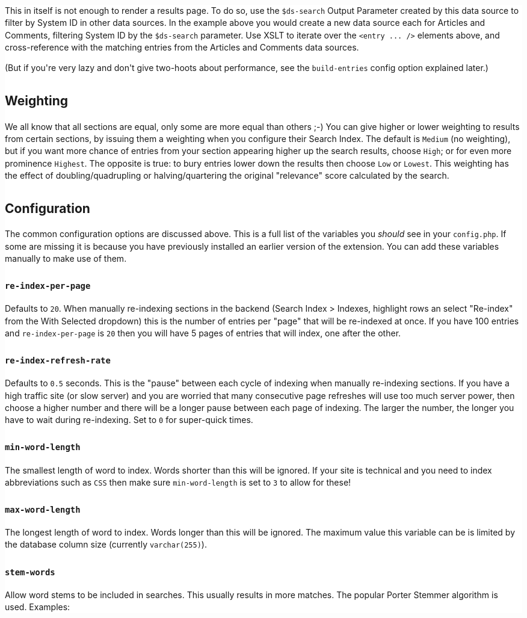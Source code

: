 This in itself is not enough to render a results page. To do so, use the `$ds-search` Output Parameter created by this data source to filter by System ID in other data sources. In the example above you would create a new data source each for Articles and Comments, filtering System ID by the `$ds-search` parameter. Use XSLT to iterate over the `<entry ... />` elements above, and cross-reference with the matching entries from the Articles and Comments data sources.

(But if you're very lazy and don't give two-hoots about performance, see the `build-entries` config option explained later.)

## Weighting
We all know that all sections are equal, only some are more equal than others ;-) You can give higher or lower weighting to results from certain sections, by issuing them a weighting when you configure their Search Index. The default is `Medium` (no weighting), but if you want more chance of entries from your section appearing higher up the search results, choose `High`; or for even more prominence `Highest`. The opposite is true: to bury entries lower down the results then choose `Low` or `Lowest`. This weighting has the effect of doubling/quadrupling or halving/quartering the original "relevance" score calculated by the search.

## Configuration
The common configuration options are discussed above. This is a full list of the variables you *should* see in your `config.php`. If some are missing it is because you have previously installed an earlier version of the extension. You can add these variables manually to make use of them.

### `re-index-per-page`
Defaults to `20`. When manually re-indexing sections in the backend (Search Index > Indexes, highlight rows an select "Re-index" from the With Selected dropdown) this is the number of entries per "page" that will be re-indexed at once. If you have 100 entries and `re-index-per-page` is `20` then you will have 5 pages of entries that will index, one after the other.

### `re-index-refresh-rate`
Defaults to `0.5` seconds. This is the "pause" between each cycle of indexing when manually re-indexing sections. If you have a high traffic site (or slow server) and you are worried that many consecutive page refreshes will use too much server power, then choose a higher number and there will be a longer pause between each page of indexing. The larger the number, the longer you have to wait during re-indexing. Set to `0` for super-quick times.

### `min-word-length`
The smallest length of word to index. Words shorter than this will be ignored. If your site is technical and you need to index abbreviations such as `CSS` then make sure `min-word-length` is set to `3` to allow for these!

### `max-word-length`
The longest length of word to index. Words longer than this will be ignored. The maximum value this variable can be is limited by the database column size (currently `varchar(255)`).

### `stem-words`
Allow word stems to be included in searches. This usually results in more matches. The popular Porter Stemmer algorithm is used. Examples:
